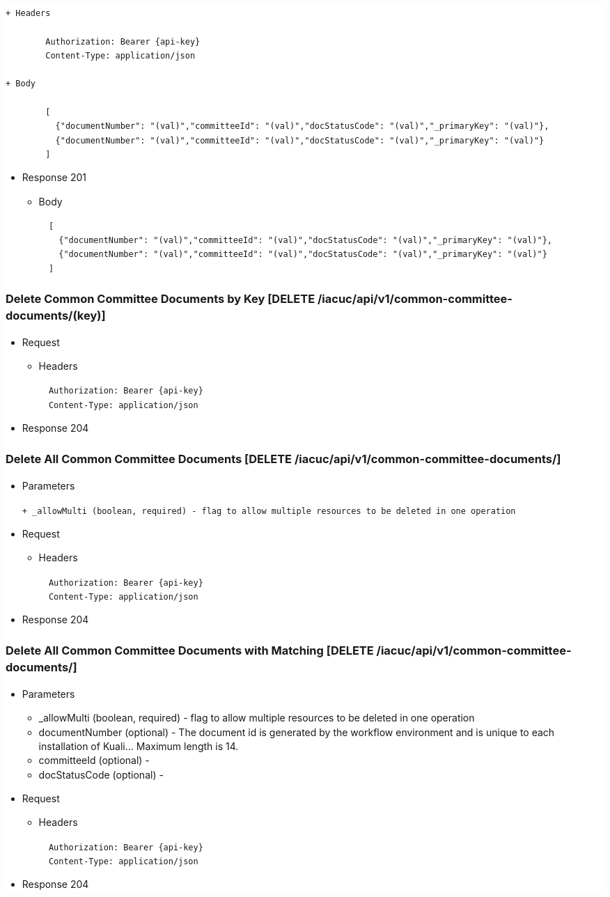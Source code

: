     + Headers

            Authorization: Bearer {api-key}   
            Content-Type: application/json

    + Body
    
            [
              {"documentNumber": "(val)","committeeId": "(val)","docStatusCode": "(val)","_primaryKey": "(val)"},
              {"documentNumber": "(val)","committeeId": "(val)","docStatusCode": "(val)","_primaryKey": "(val)"}
            ]
			
+ Response 201
    
    + Body
            
            [
              {"documentNumber": "(val)","committeeId": "(val)","docStatusCode": "(val)","_primaryKey": "(val)"},
              {"documentNumber": "(val)","committeeId": "(val)","docStatusCode": "(val)","_primaryKey": "(val)"}
            ]
            
### Delete Common Committee Documents by Key [DELETE /iacuc/api/v1/common-committee-documents/(key)]
	 
+ Request

    + Headers

            Authorization: Bearer {api-key}
            Content-Type: application/json

+ Response 204

### Delete All Common Committee Documents [DELETE /iacuc/api/v1/common-committee-documents/]

+ Parameters

      + _allowMulti (boolean, required) - flag to allow multiple resources to be deleted in one operation

+ Request

    + Headers

            Authorization: Bearer {api-key}
            Content-Type: application/json

+ Response 204

### Delete All Common Committee Documents with Matching [DELETE /iacuc/api/v1/common-committee-documents/]

+ Parameters

    + _allowMulti (boolean, required) - flag to allow multiple resources to be deleted in one operation
    + documentNumber (optional) - The document id is generated by the workflow environment and is unique to each installation of Kuali... Maximum length is 14.
    + committeeId (optional) - 
    + docStatusCode (optional) - 

      
+ Request

    + Headers

            Authorization: Bearer {api-key}
            Content-Type: application/json

+ Response 204
